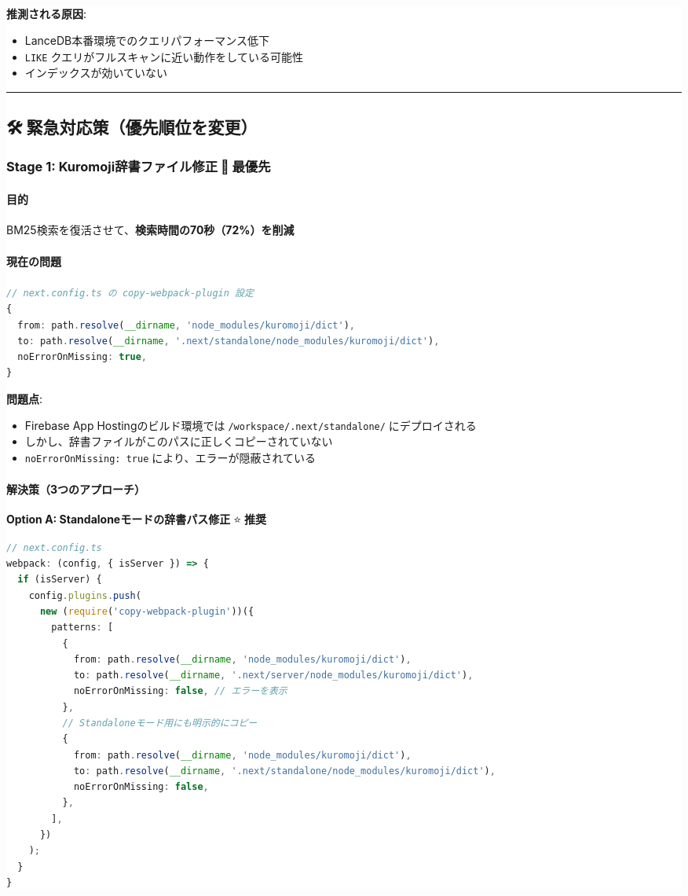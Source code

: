 **推測される原因**:
- LanceDB本番環境でのクエリパフォーマンス低下
- `LIKE` クエリがフルスキャンに近い動作をしている可能性
- インデックスが効いていない

---

## 🛠️ 緊急対応策（優先順位を変更）

### **Stage 1: Kuromoji辞書ファイル修正** 🔴 **最優先** 

#### 目的
BM25検索を復活させて、**検索時間の70秒（72%）を削減**

#### 現在の問題
```typescript
// next.config.ts の copy-webpack-plugin 設定
{
  from: path.resolve(__dirname, 'node_modules/kuromoji/dict'),
  to: path.resolve(__dirname, '.next/standalone/node_modules/kuromoji/dict'),
  noErrorOnMissing: true,
}
```

**問題点**:
- Firebase App Hostingのビルド環境では `/workspace/.next/standalone/` にデプロイされる
- しかし、辞書ファイルがこのパスに正しくコピーされていない
- `noErrorOnMissing: true` により、エラーが隠蔽されている

#### 解決策（3つのアプローチ）

**Option A: Standaloneモードの辞書パス修正** ⭐ **推奨**
```typescript
// next.config.ts
webpack: (config, { isServer }) => {
  if (isServer) {
    config.plugins.push(
      new (require('copy-webpack-plugin'))({
        patterns: [
          {
            from: path.resolve(__dirname, 'node_modules/kuromoji/dict'),
            to: path.resolve(__dirname, '.next/server/node_modules/kuromoji/dict'),
            noErrorOnMissing: false, // エラーを表示
          },
          // Standaloneモード用にも明示的にコピー
          {
            from: path.resolve(__dirname, 'node_modules/kuromoji/dict'),
            to: path.resolve(__dirname, '.next/standalone/node_modules/kuromoji/dict'),
            noErrorOnMissing: false,
          },
        ],
      })
    );
  }
}
```
